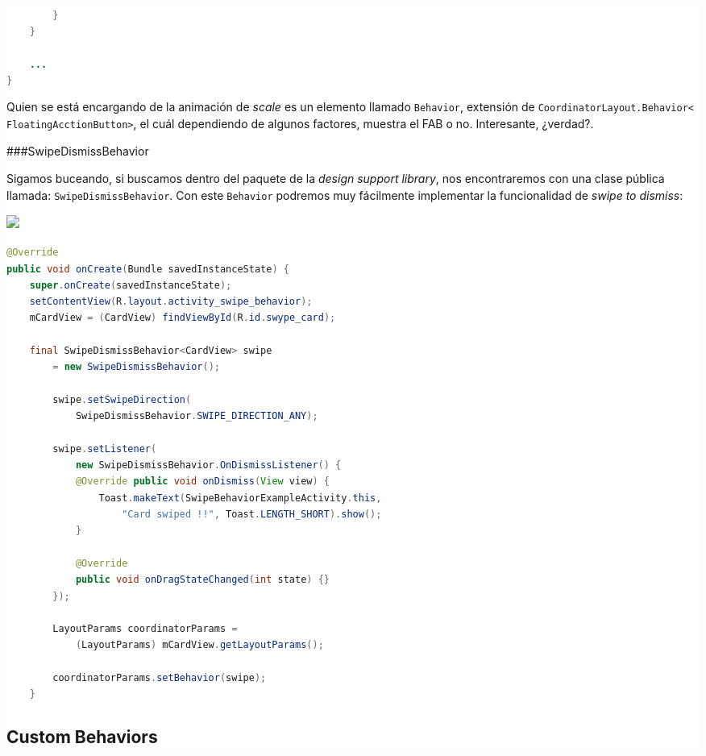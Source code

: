 ```java
        }
    }

    ...
}
```

Quien se está encargando de la animación de _scale_ es un elemento llamado `Behavior`, extensión de `CoordinatorLayout.Behavior<FloatingAcctionButton>`, el cuál dependiendo de algunos factores, muestra el FAB o no. Interesante, ¿verdad?.

###SwipeDismissBehavior

Sigamos buceando, si buscamos dentro del paquete de la _design support library_, nos encontraremos con una clase pública llamada: `SwipeDismissBehavior`. Con este `Behavior` podremos muy fácilmente implementar la funcionalidad de _swipe to dismiss_:

![](http://androcode.es/wp-content/uploads/2015/10/hammerheadLMY48Msaulmm10242015161844.gif)


```java
@Override
public void onCreate(Bundle savedInstanceState) {
    super.onCreate(savedInstanceState);
    setContentView(R.layout.activity_swipe_behavior);
    mCardView = (CardView) findViewById(R.id.swype_card);

    final SwipeDismissBehavior<CardView> swipe 
        = new SwipeDismissBehavior();

        swipe.setSwipeDirection(
            SwipeDismissBehavior.SWIPE_DIRECTION_ANY);

        swipe.setListener(
            new SwipeDismissBehavior.OnDismissListener() {
            @Override public void onDismiss(View view) {
                Toast.makeText(SwipeBehaviorExampleActivity.this,
                    "Card swiped !!", Toast.LENGTH_SHORT).show();
            }

            @Override 
            public void onDragStateChanged(int state) {}
        });

        LayoutParams coordinatorParams = 
            (LayoutParams) mCardView.getLayoutParams();
        
        coordinatorParams.setBehavior(swipe);
    }
```

## Custom Behaviors

